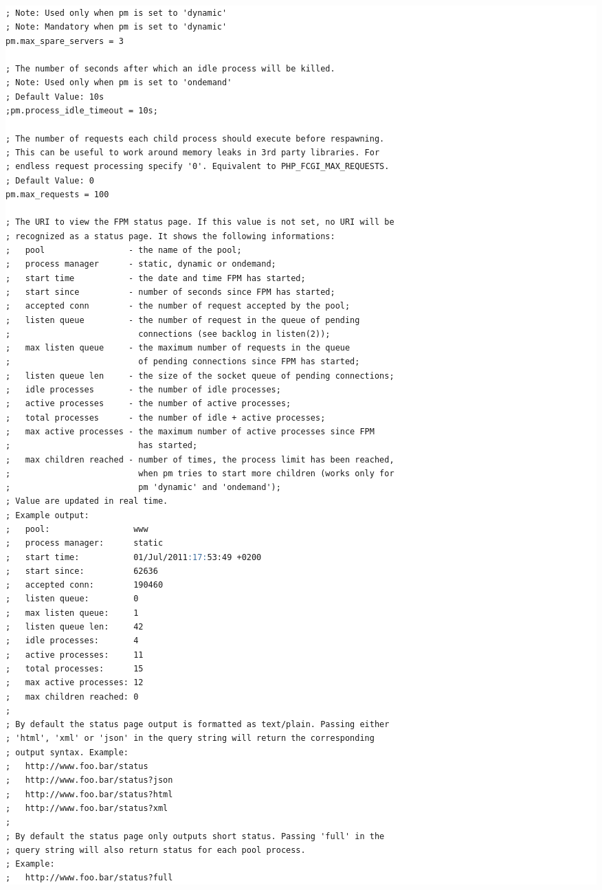 ```markdown
; Note: Used only when pm is set to 'dynamic'
; Note: Mandatory when pm is set to 'dynamic'
pm.max_spare_servers = 3

; The number of seconds after which an idle process will be killed.
; Note: Used only when pm is set to 'ondemand'
; Default Value: 10s
;pm.process_idle_timeout = 10s;

; The number of requests each child process should execute before respawning.
; This can be useful to work around memory leaks in 3rd party libraries. For
; endless request processing specify '0'. Equivalent to PHP_FCGI_MAX_REQUESTS.
; Default Value: 0
pm.max_requests = 100

; The URI to view the FPM status page. If this value is not set, no URI will be
; recognized as a status page. It shows the following informations:
;   pool                 - the name of the pool;
;   process manager      - static, dynamic or ondemand;
;   start time           - the date and time FPM has started;
;   start since          - number of seconds since FPM has started;
;   accepted conn        - the number of request accepted by the pool;
;   listen queue         - the number of request in the queue of pending
;                          connections (see backlog in listen(2));
;   max listen queue     - the maximum number of requests in the queue
;                          of pending connections since FPM has started;
;   listen queue len     - the size of the socket queue of pending connections;
;   idle processes       - the number of idle processes;
;   active processes     - the number of active processes;
;   total processes      - the number of idle + active processes;
;   max active processes - the maximum number of active processes since FPM
;                          has started;
;   max children reached - number of times, the process limit has been reached,
;                          when pm tries to start more children (works only for
;                          pm 'dynamic' and 'ondemand');
; Value are updated in real time.
; Example output:
;   pool:                 www
;   process manager:      static
;   start time:           01/Jul/2011:17:53:49 +0200
;   start since:          62636
;   accepted conn:        190460
;   listen queue:         0
;   max listen queue:     1
;   listen queue len:     42
;   idle processes:       4
;   active processes:     11
;   total processes:      15
;   max active processes: 12
;   max children reached: 0
;
; By default the status page output is formatted as text/plain. Passing either
; 'html', 'xml' or 'json' in the query string will return the corresponding
; output syntax. Example:
;   http://www.foo.bar/status
;   http://www.foo.bar/status?json
;   http://www.foo.bar/status?html
;   http://www.foo.bar/status?xml
;
; By default the status page only outputs short status. Passing 'full' in the
; query string will also return status for each pool process.
; Example:
;   http://www.foo.bar/status?full
```